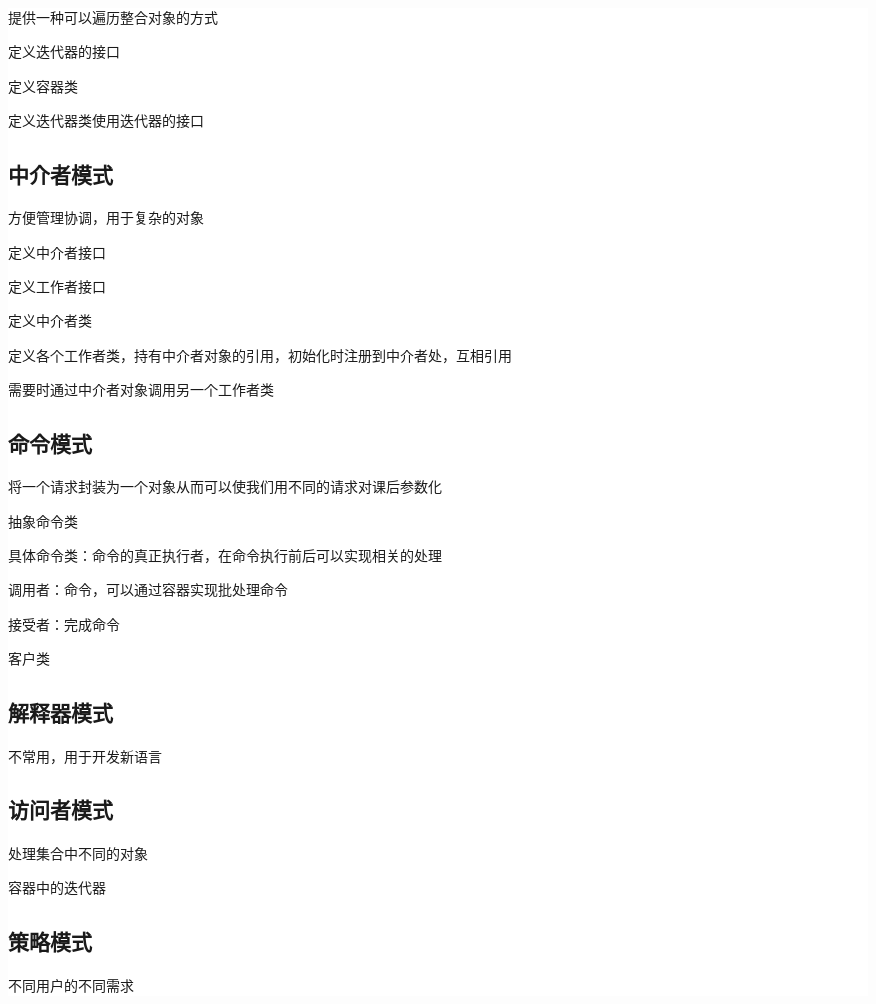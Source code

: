 提供一种可以遍历整合对象的方式

定义迭代器的接口

定义容器类

定义迭代器类使用迭代器的接口



## 中介者模式

方便管理协调，用于复杂的对象

定义中介者接口

定义工作者接口

定义中介者类

定义各个工作者类，持有中介者对象的引用，初始化时注册到中介者处，互相引用

需要时通过中介者对象调用另一个工作者类



## 命令模式

将一个请求封装为一个对象从而可以使我们用不同的请求对课后参数化

 

抽象命令类

具体命令类：命令的真正执行者，在命令执行前后可以实现相关的处理 

调用者：命令，可以通过容器实现批处理命令

接受者：完成命令

客户类



## 解释器模式

不常用，用于开发新语言



## 访问者模式

处理集合中不同的对象

容器中的迭代器



## 策略模式

不同用户的不同需求

